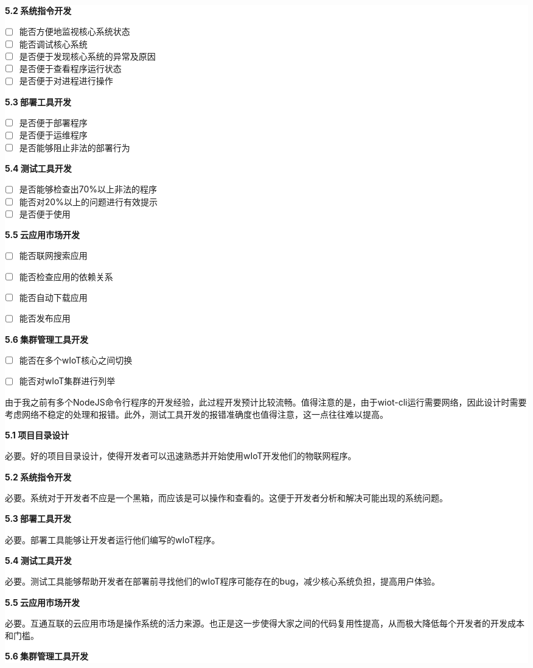 **5.2 系统指令开发**

- [ ] 能否方便地监视核心系统状态
- [ ] 能否调试核心系统
- [ ] 是否便于发现核心系统的异常及原因
- [ ] 是否便于查看程序运行状态
- [ ] 是否便于对进程进行操作

**5.3 部署工具开发**
- [ ] 是否便于部署程序
- [ ] 是否便于运维程序
- [ ] 是否能够阻止非法的部署行为

**5.4 测试工具开发**

 - [ ] 是否能够检查出70%以上非法的程序
 - [ ] 能否对20%以上的问题进行有效提示
 - [ ] 是否便于使用

**5.5 云应用市场开发**

 - [ ] 能否联网搜索应用
 - [ ] 能否检查应用的依赖关系
 - [ ] 能否自动下载应用
 - [ ] 能否发布应用


**5.6 集群管理工具开发**

- [ ] 能否在多个wIoT核心之间切换
- [ ] 能否对wIoT集群进行列举




由于我之前有多个NodeJS命令行程序的开发经验，此过程开发预计比较流畅。值得注意的是，由于wiot-cli运行需要网络，因此设计时需要考虑网络不稳定的处理和报错。此外，测试工具开发的报错准确度也值得注意，这一点往往难以提高。



**5.1 项目目录设计**

必要。好的项目目录设计，使得开发者可以迅速熟悉并开始使用wIoT开发他们的物联网程序。

**5.2 系统指令开发**

必要。系统对于开发者不应是一个黑箱，而应该是可以操作和查看的。这便于开发者分析和解决可能出现的系统问题。


**5.3 部署工具开发**

必要。部署工具能够让开发者运行他们编写的wIoT程序。

**5.4 测试工具开发**

必要。测试工具能够帮助开发者在部署前寻找他们的wIoT程序可能存在的bug，减少核心系统负担，提高用户体验。

**5.5 云应用市场开发**

必要。互通互联的云应用市场是操作系统的活力来源。也正是这一步使得大家之间的代码复用性提高，从而极大降低每个开发者的开发成本和门槛。


**5.6 集群管理工具开发**
